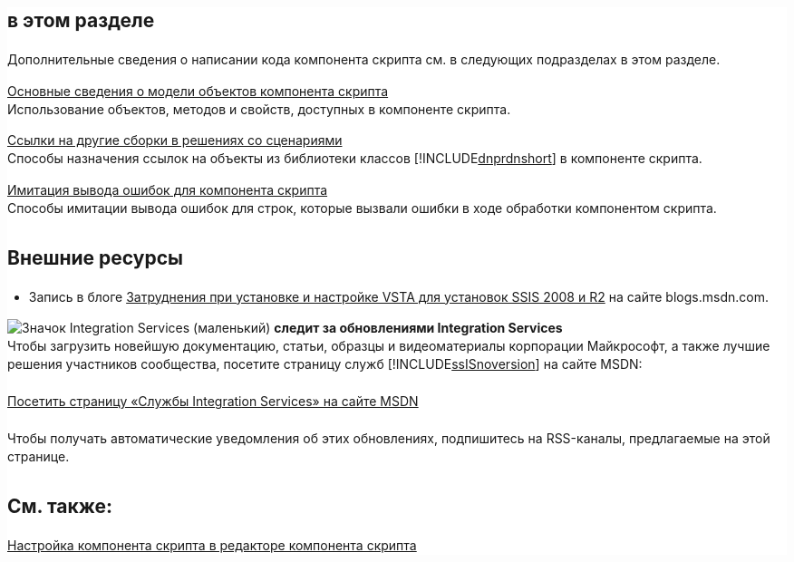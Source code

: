 ## <a name="in-this-section"></a>в этом разделе  
 Дополнительные сведения о написании кода компонента скрипта см. в следующих подразделах в этом разделе.  
  
 [Основные сведения о модели объектов компонента скрипта](understanding-the-script-component-object-model.md)  
 Использование объектов, методов и свойств, доступных в компоненте скрипта.  
  
 [Ссылки на другие сборки в решениях со сценариями](../referencing-other-assemblies-in-scripting-solutions.md)  
 Способы назначения ссылок на объекты из библиотеки классов [!INCLUDE[dnprdnshort](../../../includes/dnprdnshort-md.md)] в компоненте скрипта.  
  
 [Имитация вывода ошибок для компонента скрипта](../../extending-packages-scripting-data-flow-script-component-examples/simulating-an-error-output-for-the-script-component.md)  
 Способы имитации вывода ошибок для строк, которые вызвали ошибки в ходе обработки компонентом скрипта.  
  
## <a name="external-resources"></a>Внешние ресурсы  
  
-   Запись в блоге [Затруднения при установке и настройке VSTA для установок SSIS 2008 и R2](https://go.microsoft.com/fwlink/?LinkId=215661) на сайте blogs.msdn.com.  
  
![Значок Integration Services (маленький)](../../media/dts-16.gif "Значок служб Integration Services (маленький)")  **следит за обновлениями Integration Services**<br /> Чтобы загрузить новейшую документацию, статьи, образцы и видеоматериалы корпорации Майкрософт, а также лучшие решения участников сообщества, посетите страницу служб [!INCLUDE[ssISnoversion](../../../includes/ssisnoversion-md.md)] на сайте MSDN:<br /><br /> [Посетить страницу «Службы Integration Services» на сайте MSDN](https://go.microsoft.com/fwlink/?LinkId=136655)<br /><br /> Чтобы получать автоматические уведомления об этих обновлениях, подпишитесь на RSS-каналы, предлагаемые на этой странице.  
  
## <a name="see-also"></a>См. также:  
 [Настройка компонента скрипта в редакторе компонента скрипта](configuring-the-script-component-in-the-script-component-editor.md)  
  
  
